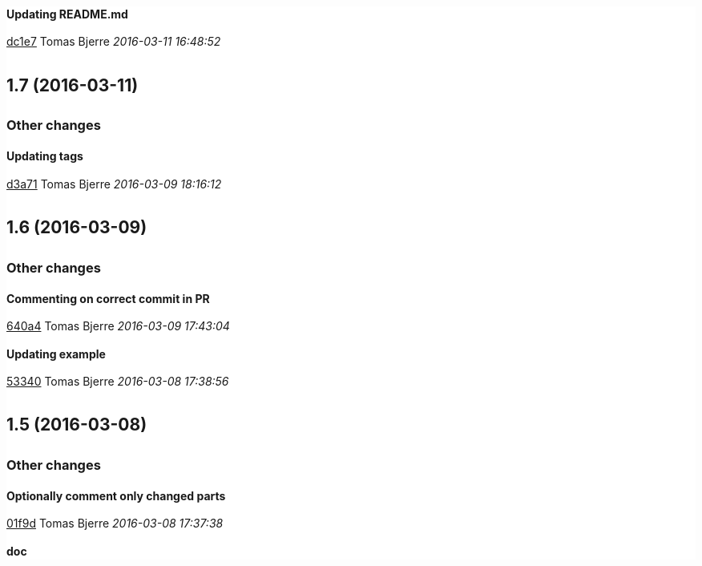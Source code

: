 **Updating README.md**


[dc1e7](https://github.com/tomasbjerre/violation-comments-to-github-gradle-plugin/commit/dc1e74418247cad) Tomas Bjerre *2016-03-11 16:48:52*


## 1.7 (2016-03-11)







### Other changes

**Updating tags**


[d3a71](https://github.com/tomasbjerre/violation-comments-to-github-gradle-plugin/commit/d3a71142631b92b) Tomas Bjerre *2016-03-09 18:16:12*


## 1.6 (2016-03-09)







### Other changes

**Commenting on correct commit in PR**


[640a4](https://github.com/tomasbjerre/violation-comments-to-github-gradle-plugin/commit/640a494ee715aa3) Tomas Bjerre *2016-03-09 17:43:04*

**Updating example**


[53340](https://github.com/tomasbjerre/violation-comments-to-github-gradle-plugin/commit/533401920cc44ab) Tomas Bjerre *2016-03-08 17:38:56*


## 1.5 (2016-03-08)







### Other changes

**Optionally comment only changed parts**


[01f9d](https://github.com/tomasbjerre/violation-comments-to-github-gradle-plugin/commit/01f9defe1d564ee) Tomas Bjerre *2016-03-08 17:37:38*

**doc**
